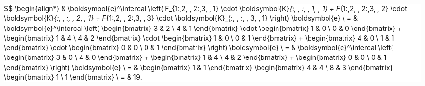 $$
\begin{align*}
    & \boldsymbol{e}^\intercal \left( F_{1:\,2, \, 2:\,3, \, 1} \cdot \boldsymbol{K}_{:, \, :, \, 1, \, 1} + F_{1:\,2, \, 2:\,3, \, 2} \cdot \boldsymbol{K}_{:, \, :, \, 2, \, 1} + F_{1:\,2, \, 2:\,3, \, 3} \cdot \boldsymbol{K}_{:, \, :, \, 3, \, 1} \right) \boldsymbol{e} \\
    = & \boldsymbol{e}^\intercal \left( 
        \begin{bmatrix}
            3 & 2 \\
            4 & 1
        \end{bmatrix}
        \cdot
        \begin{bmatrix}
            1 & 0 \\
            0 & 0
        \end{bmatrix}
        +
        \begin{bmatrix}
            1 & 4 \\
            4 & 2
        \end{bmatrix}
        \cdot
        \begin{bmatrix}
            1 & 0 \\
            0 & 1
        \end{bmatrix}
        +
        \begin{bmatrix}
            4 & 0 \\
            1 & 1
        \end{bmatrix}
        \cdot
        \begin{bmatrix}
            0 & 0 \\
            0 & 1
        \end{bmatrix}
    \right) \boldsymbol{e} \\
    = & \boldsymbol{e}^\intercal \left(
        \begin{bmatrix}
            3 & 0 \\
            4 & 0
        \end{bmatrix}
        +
        \begin{bmatrix}
            1 & 4 \\
            4 & 2
        \end{bmatrix}
        +
        \begin{bmatrix}
            0 & 0 \\
            0 & 1
        \end{bmatrix}
    \right) \boldsymbol{e} \\
    = & \begin{bmatrix}
            1 & 1
        \end{bmatrix}
        \begin{bmatrix}
            4 & 4 \\
            8 & 3
        \end{bmatrix}
    \begin{bmatrix}
        1 \\
        1
    \end{bmatrix} \\
    = & 19.